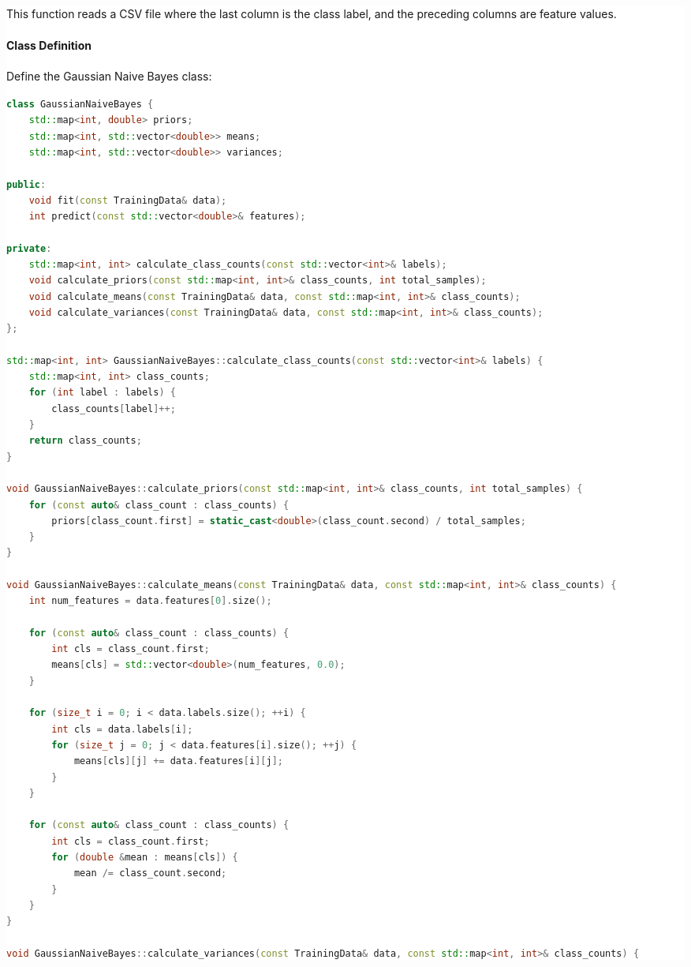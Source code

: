 This function reads a CSV file where the last column is the class label, and the preceding columns are feature values.

#### Class Definition

Define the Gaussian Naive Bayes class:

```cpp
class GaussianNaiveBayes {
    std::map<int, double> priors;
    std::map<int, std::vector<double>> means;
    std::map<int, std::vector<double>> variances;

public:
    void fit(const TrainingData& data);
    int predict(const std::vector<double>& features);
    
private:
    std::map<int, int> calculate_class_counts(const std::vector<int>& labels);
    void calculate_priors(const std::map<int, int>& class_counts, int total_samples);
    void calculate_means(const TrainingData& data, const std::map<int, int>& class_counts);
    void calculate_variances(const TrainingData& data, const std::map<int, int>& class_counts);
};

std::map<int, int> GaussianNaiveBayes::calculate_class_counts(const std::vector<int>& labels) {
    std::map<int, int> class_counts;
    for (int label : labels) {
        class_counts[label]++;
    }
    return class_counts;
}

void GaussianNaiveBayes::calculate_priors(const std::map<int, int>& class_counts, int total_samples) {
    for (const auto& class_count : class_counts) {
        priors[class_count.first] = static_cast<double>(class_count.second) / total_samples;
    }
}

void GaussianNaiveBayes::calculate_means(const TrainingData& data, const std::map<int, int>& class_counts) {
    int num_features = data.features[0].size();

    for (const auto& class_count : class_counts) {
        int cls = class_count.first;
        means[cls] = std::vector<double>(num_features, 0.0);
    }

    for (size_t i = 0; i < data.labels.size(); ++i) {
        int cls = data.labels[i];
        for (size_t j = 0; j < data.features[i].size(); ++j) {
            means[cls][j] += data.features[i][j];
        }
    }

    for (const auto& class_count : class_counts) {
        int cls = class_count.first;
        for (double &mean : means[cls]) {
            mean /= class_count.second;
        }
    }
}

void GaussianNaiveBayes::calculate_variances(const TrainingData& data, const std::map<int, int>& class_counts) {
```